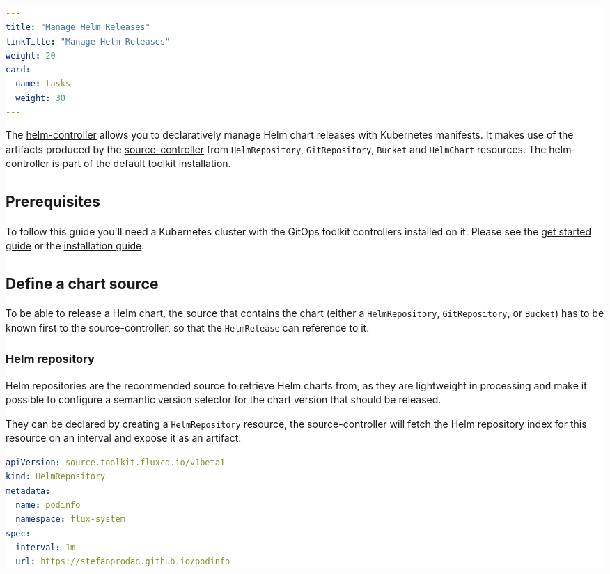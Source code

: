 ```yaml
---
title: "Manage Helm Releases"
linkTitle: "Manage Helm Releases"
weight: 20
card:
  name: tasks
  weight: 30
---
```


The [helm-controller](../components/helm/controller.md) allows you to
declaratively manage Helm chart releases with Kubernetes manifests.
It makes use of the artifacts produced by the
[source-controller](../components/source/controller.md) from
`HelmRepository`, `GitRepository`, `Bucket` and `HelmChart` resources.
The helm-controller is part of the default toolkit installation.

## Prerequisites

To follow this guide you'll need a Kubernetes cluster with the GitOps
toolkit controllers installed on it.
Please see the [get started guide](../get-started/index.md)
or the [installation guide](installation.md).

## Define a chart source

To be able to release a Helm chart, the source that contains the chart
(either a `HelmRepository`, `GitRepository`, or `Bucket`) has to be known
first to the source-controller, so that the `HelmRelease` can reference
to it.

### Helm repository

Helm repositories are the recommended source to retrieve Helm charts
from, as they are lightweight in processing and make it possible to
configure a semantic version selector for the chart version that should
be released.

They can be declared by creating a `HelmRepository` resource, the
source-controller will fetch the Helm repository index for this
resource on an interval and expose it as an artifact:

```yaml
apiVersion: source.toolkit.fluxcd.io/v1beta1
kind: HelmRepository
metadata:
  name: podinfo
  namespace: flux-system
spec:
  interval: 1m
  url: https://stefanprodan.github.io/podinfo
```
